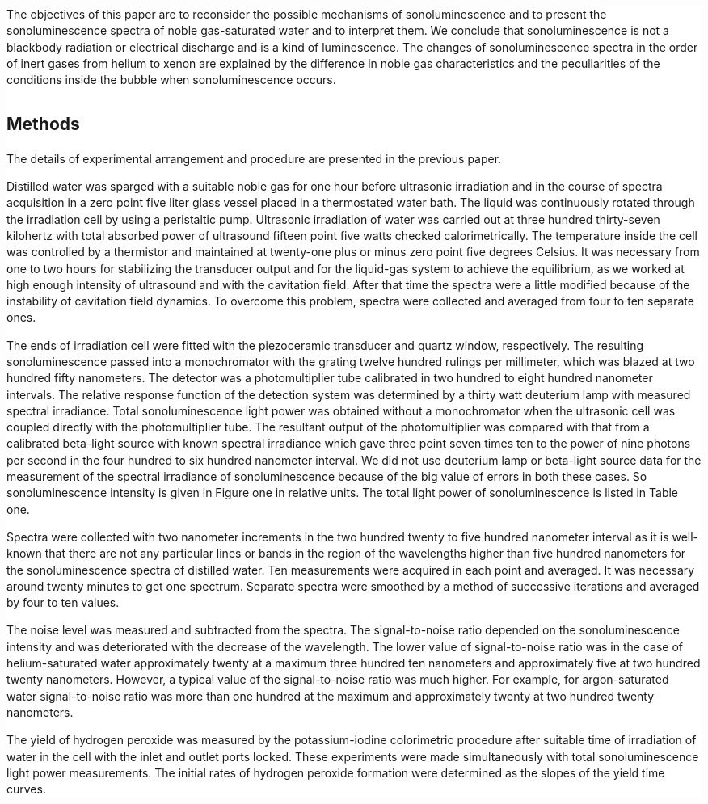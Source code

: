 The objectives of this paper are to reconsider the possible mechanisms of sonoluminescence and to present the sonoluminescence spectra of noble gas-saturated water and to interpret them. We conclude that sonoluminescence is not a blackbody radiation or electrical discharge and is a kind of luminescence. The changes of sonoluminescence spectra in the order of inert gases from helium to xenon are explained by the difference in noble gas characteristics and the peculiarities of the conditions inside the bubble when sonoluminescence occurs.


## Methods

The details of experimental arrangement and procedure are presented in the previous paper.

Distilled water was sparged with a suitable noble gas for one hour before ultrasonic irradiation and in the course of spectra acquisition in a zero point five liter glass vessel placed in a thermostated water bath. The liquid was continuously rotated through the irradiation cell by using a peristaltic pump. Ultrasonic irradiation of water was carried out at three hundred thirty-seven kilohertz with total absorbed power of ultrasound fifteen point five watts checked calorimetrically. The temperature inside the cell was controlled by a thermistor and maintained at twenty-one plus or minus zero point five degrees Celsius. It was necessary from one to two hours for stabilizing the transducer output and for the liquid-gas system to achieve the equilibrium, as we worked at high enough intensity of ultrasound and with the cavitation field. After that time the spectra were a little modified because of the instability of cavitation field dynamics. To overcome this problem, spectra were collected and averaged from four to ten separate ones.

The ends of irradiation cell were fitted with the piezoceramic transducer and quartz window, respectively. The resulting sonoluminescence passed into a monochromator with the grating twelve hundred rulings per millimeter, which was blazed at two hundred fifty nanometers. The detector was a photomultiplier tube calibrated in two hundred to eight hundred nanometer intervals. The relative response function of the detection system was determined by a thirty watt deuterium lamp with measured spectral irradiance. Total sonoluminescence light power was obtained without a monochromator when the ultrasonic cell was coupled directly with the photomultiplier tube. The resultant output of the photomultiplier was compared with that from a calibrated beta-light source with known spectral irradiance which gave three point seven times ten to the power of nine photons per second in the four hundred to six hundred nanometer interval. We did not use deuterium lamp or beta-light source data for the measurement of the spectral irradiance of sonoluminescence because of the big value of errors in both these cases. So sonoluminescence intensity is given in Figure one in relative units. The total light power of sonoluminescence is listed in Table one.

Spectra were collected with two nanometer increments in the two hundred twenty to five hundred nanometer interval as it is well-known that there are not any particular lines or bands in the region of the wavelengths higher than five hundred nanometers for the sonoluminescence spectra of distilled water. Ten measurements were acquired in each point and averaged. It was necessary around twenty minutes to get one spectrum. Separate spectra were smoothed by a method of successive iterations and averaged by four to ten values.

The noise level was measured and subtracted from the spectra. The signal-to-noise ratio depended on the sonoluminescence intensity and was deteriorated with the decrease of the wavelength. The lower value of signal-to-noise ratio was in the case of helium-saturated water approximately twenty at a maximum three hundred ten nanometers and approximately five at two hundred twenty nanometers. However, a typical value of the signal-to-noise ratio was much higher. For example, for argon-saturated water signal-to-noise ratio was more than one hundred at the maximum and approximately twenty at two hundred twenty nanometers.

The yield of hydrogen peroxide was measured by the potassium-iodine colorimetric procedure after suitable time of irradiation of water in the cell with the inlet and outlet ports locked. These experiments were made simultaneously with total sonoluminescence light power measurements. The initial rates of hydrogen peroxide formation were determined as the slopes of the yield time curves.
